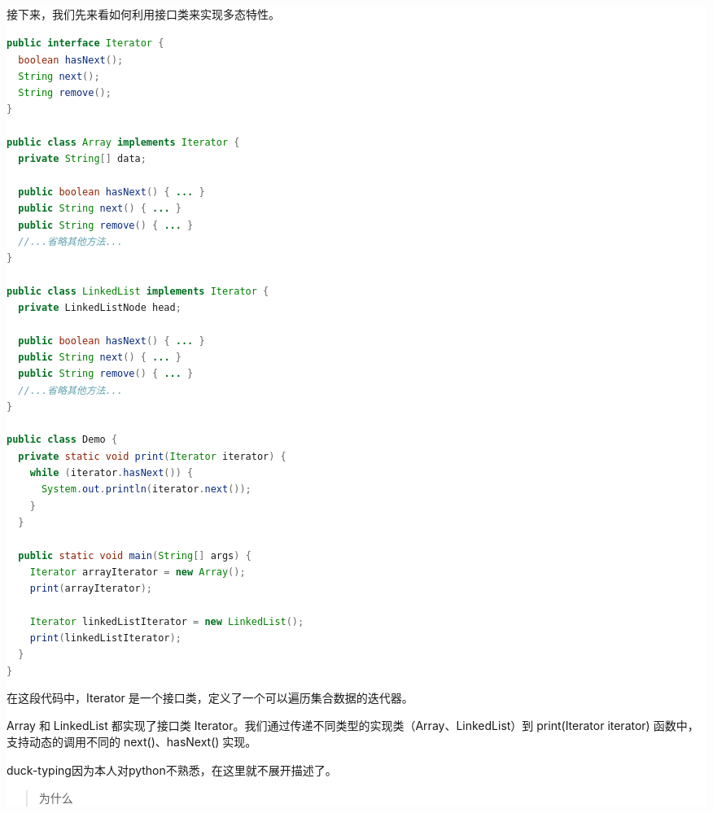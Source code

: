 
接下来，我们先来看如何利用接口类来实现多态特性。

```java
public interface Iterator {
  boolean hasNext();
  String next();
  String remove();
}

public class Array implements Iterator {
  private String[] data;
  
  public boolean hasNext() { ... }
  public String next() { ... }
  public String remove() { ... }
  //...省略其他方法...
}

public class LinkedList implements Iterator {
  private LinkedListNode head;
  
  public boolean hasNext() { ... }
  public String next() { ... }
  public String remove() { ... }
  //...省略其他方法... 
}

public class Demo {
  private static void print(Iterator iterator) {
    while (iterator.hasNext()) {
      System.out.println(iterator.next());
    }
  }
  
  public static void main(String[] args) {
    Iterator arrayIterator = new Array();
    print(arrayIterator);
    
    Iterator linkedListIterator = new LinkedList();
    print(linkedListIterator);
  }
}
```

在这段代码中，Iterator 是一个接口类，定义了一个可以遍历集合数据的迭代器。

Array 和 LinkedList 都实现了接口类 Iterator。我们通过传递不同类型的实现类（Array、LinkedList）到 print(Iterator iterator) 函数中，支持动态的调用不同的 next()、hasNext() 实现。

duck-typing因为本人对python不熟悉，在这里就不展开描述了。



> 为什么
